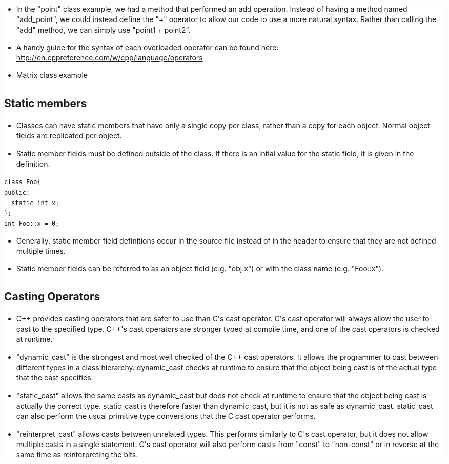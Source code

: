 * In the "point" class example, we had a method that performed an add operation.
  Instead of having a method named "add_point", we could instead define the "+" 
  operator to allow our code to use a more natural syntax.  Rather than calling the 
  "add" method, we can simply use "point1 + point2".

* A handy guide for the syntax of each overloaded operator can be found here:
  http://en.cppreference.com/w/cpp/language/operators

* Matrix class example

Static members
----------

* Classes can have static members that have only a single copy per class, rather than 
  a copy for each object.  Normal object fields are replicated per object.

* Static member fields must be defined outside of the class.  If there is an intial value
  for the static field, it is given in the definition.

```
class Foo{
public:
  static int x;
};
int Foo::x = 0;
```

* Generally, static member field definitions occur in the source file instead of in 
  the header to ensure that they are not defined multiple times.

* Static member fields can be referred to as an object field (e.g. "obj.x") or with the 
  class name (e.g. "Foo::x").

Casting Operators
-----------

* C++ provides casting operators that are safer to use than C's cast operator.  C's 
  cast operator will always allow the user to cast to the specified type.  C++'s
  cast operators are stronger typed at compile time, and one of the cast operators 
  is checked at runtime.

* "dynamic_cast" is the strongest and most well checked of the C++ cast operators.
  It allows the programmer to cast between different types in a class hierarchy.
  dynamic_cast checks at runtime to ensure that the object being cast is of the 
  actual type that the cast specifies.

* "static_cast" allows the same casts as dynamic_cast but does not check at 
  runtime to ensure that the object being cast is actually the correct type.
  static_cast is therefore faster than dynamic_cast, but it is not as safe 
  as dynamic_cast.  static_cast can also perform the usual primitive type conversions
  that the C cast operator performs.

* "reinterpret_cast" allows casts between unrelated types.  This performs similarly 
  to C's cast operator, but it does not allow multiple casts in a single statement. 
  C's cast operator will also perform casts from "const" to "non-const" or in reverse 
  at the same time as reinterpreting the bits.
